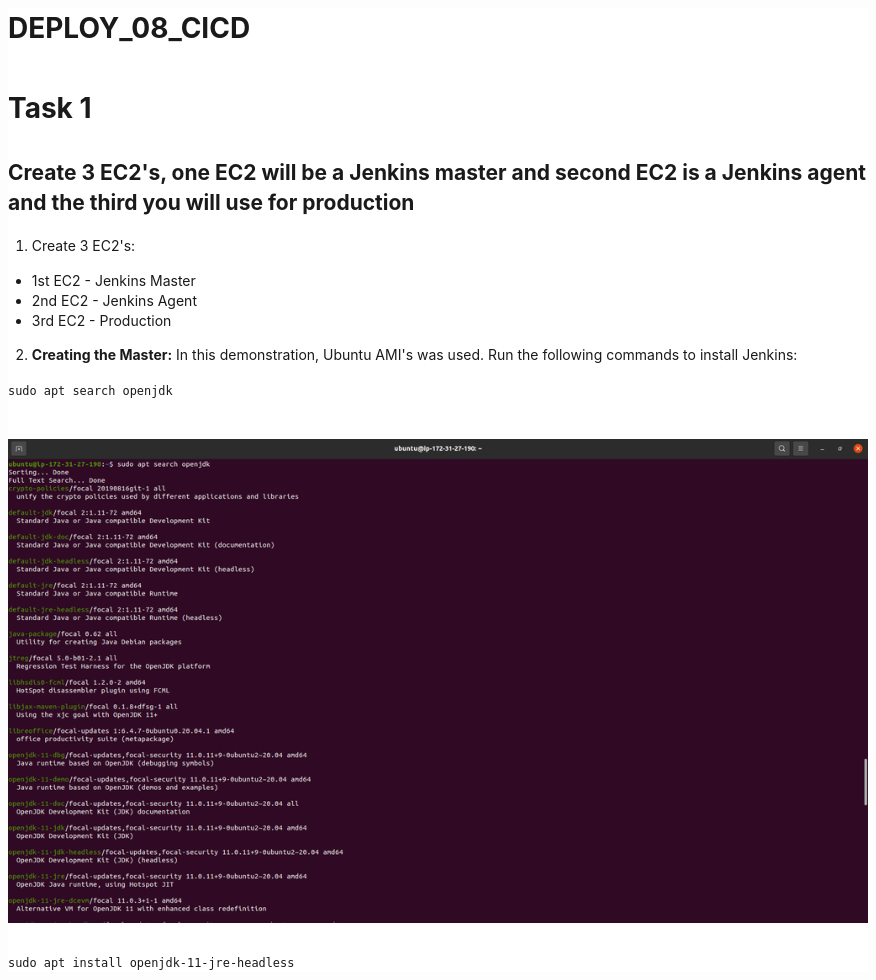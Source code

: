 # DEPLOY_08_CICD

# Task 1
## Create 3 EC2's, one EC2 will be a Jenkins master and second EC2 is a Jenkins agent and the third you will use for production
1. Create 3 EC2's: <br>
* 1st EC2 - Jenkins Master
* 2nd EC2 - Jenkins Agent
* 3rd EC2 - Production <br>

2. **Creating the Master:**
In this demonstration, Ubuntu AMI's was used. Run the following commands to install Jenkins:
```
sudo apt search openjdk
```

<html>
     <h1>
        <img style="float: center;" src=/DEPLOY_08_CICD/deployment8/task1/1.png width="1000" />
     </h1>
</html> 

```
sudo apt install openjdk-11-jre-headless
```
